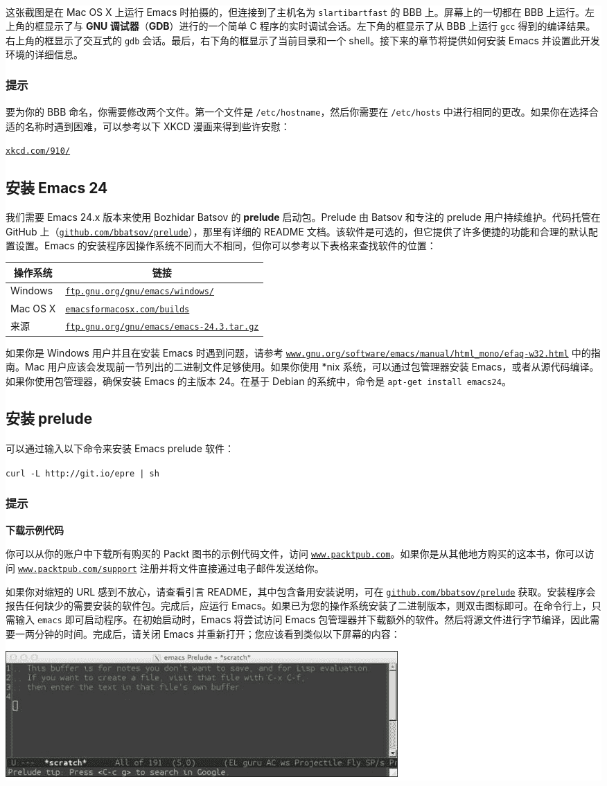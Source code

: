 这张截图是在 Mac OS X 上运行 Emacs 时拍摄的，但连接到了主机名为 `slartibartfast` 的 BBB 上。屏幕上的一切都在 BBB 上运行。左上角的框显示了与 **GNU 调试器**（**GDB**）进行的一个简单 C 程序的实时调试会话。左下角的框显示了从 BBB 上运行 `gcc` 得到的编译结果。右上角的框显示了交互式的 `gdb` 会话。最后，右下角的框显示了当前目录和一个 shell。接下来的章节将提供如何安装 Emacs 并设置此开发环境的详细信息。

### 提示

要为你的 BBB 命名，你需要修改两个文件。第一个文件是 `/etc/hostname`，然后你需要在 `/etc/hosts` 中进行相同的更改。如果你在选择合适的名称时遇到困难，可以参考以下 XKCD 漫画来得到些许安慰：

[`xkcd.com/910/`](https://xkcd.com/910/)

## 安装 Emacs 24

我们需要 Emacs 24.x 版本来使用 Bozhidar Batsov 的 **prelude** 启动包。Prelude 由 Batsov 和专注的 prelude 用户持续维护。代码托管在 GitHub 上（[`github.com/bbatsov/prelude`](https://github.com/bbatsov/prelude)），那里有详细的 README 文档。该软件是可选的，但它提供了许多便捷的功能和合理的默认配置设置。Emacs 的安装程序因操作系统不同而大不相同，但你可以参考以下表格来查找软件的位置：

| 操作系统 | 链接 |
| --- | --- |
| Windows | [`ftp.gnu.org/gnu/emacs/windows/`](http://ftp.gnu.org/gnu/emacs/windows/) |
| Mac OS X | [`emacsformacosx.com/builds`](http://emacsformacosx.com/builds) |
| 来源 | [`ftp.gnu.org/gnu/emacs/emacs-24.3.tar.gz`](http://ftp.gnu.org/gnu/emacs/emacs-24.3.tar.gz) |

如果你是 Windows 用户并且在安装 Emacs 时遇到问题，请参考 [`www.gnu.org/software/emacs/manual/html_mono/efaq-w32.html`](https://www.gnu.org/software/emacs/manual/html_mono/efaq-w32.html) 中的指南。Mac 用户应该会发现前一节列出的二进制文件足够使用。如果你使用 *nix 系统，可以通过包管理器安装 Emacs，或者从源代码编译。如果你使用包管理器，确保安装 Emacs 的主版本 24。在基于 Debian 的系统中，命令是 `apt-get install emacs24`。

## 安装 prelude

可以通过输入以下命令来安装 Emacs prelude 软件：

```
curl -L http://git.io/epre | sh

```

### 提示

**下载示例代码**

你可以从你的账户中下载所有购买的 Packt 图书的示例代码文件，访问 [`www.packtpub.com`](http://www.packtpub.com)。如果你是从其他地方购买的这本书，你可以访问 [`www.packtpub.com/support`](http://www.packtpub.com/support) 注册并将文件直接通过电子邮件发送给你。

如果你对缩短的 URL 感到不放心，请查看引言 README，其中包含备用安装说明，可在 [`github.com/bbatsov/prelude`](https://github.com/bbatsov/prelude) 获取。安装程序会报告任何缺少的需要安装的软件包。完成后，应运行 Emacs。如果已为您的操作系统安装了二进制版本，则双击图标即可。在命令行上，只需输入 `emacs` 即可启动程序。在初始启动时，Emacs 将尝试访问 Emacs 包管理器并下载额外的软件。然后将源文件进行字节编译，因此需要一两分钟的时间。完成后，请关闭 Emacs 并重新打开；您应该看到类似以下屏幕的内容：

![安装 prelude](img/00003.jpeg)
